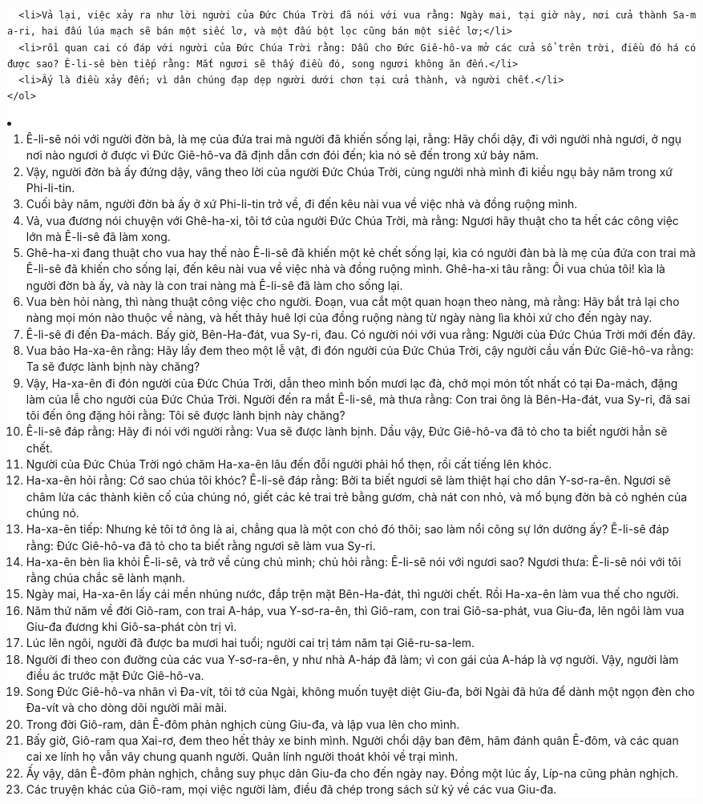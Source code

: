       <li>Vả lại, việc xảy ra như lời người của Ðức Chúa Trời đã nói với vua rằng: Ngày mai, tại giờ này, nơi cửa thành Sa-ma-ri, hai đấu lúa mạch sẽ bán một siếc lơ, và một đấu bột lọc cũng bán một siếc lơ;</li>
      <li>rồi quan cai có đáp với người của Ðức Chúa Trời rằng: Dẫu cho Ðức Giê-hô-va mở các cửa sổ trên trời, điều đó há có được sao? Ê-li-sê bèn tiếp rằng: Mắt ngươi sẽ thấy điều đó, song ngươi không ăn đến.</li>
      <li>Ấy là điều xảy đến; vì dân chúng đạp dẹp người dưới chơn tại cửa thành, và người chết.</li>
    </ol>
  </li>
  <li>
    <ol>
      <li>Ê-li-sê nói với người đờn bà, là mẹ của đứa trai mà người đã khiến sống lại, rằng: Hãy chổi dậy, đi với người nhà ngươi, ở ngụ nơi nào ngươi ở được vì Ðức Giê-hô-va đã định dẫn cơn đói đến; kìa nó sẽ đến trong xứ bảy năm.</li>
      <li>Vậy, người đờn bà ấy đứng dậy, vâng theo lời của người Ðức Chúa Trời, cùng người nhà mình đi kiều ngụ bảy năm trong xứ Phi-li-tin.</li>
      <li>Cuối bảy năm, người đờn bà ấy ở xứ Phi-li-tin trở về, đi đến kêu nài vua về việc nhà và đồng ruộng mình.</li>
      <li>Vả, vua đương nói chuyện với Ghê-ha-xi, tôi tớ của người Ðức Chúa Trời, mà rằng: Ngươi hãy thuật cho ta hết các công việc lớn mà Ê-li-sê đã làm xong.</li>
      <li>Ghê-ha-xi đang thuật cho vua hay thế nào Ê-li-sê đã khiến một kẻ chết sống lại, kìa có người đàn bà là mẹ của đứa con trai mà Ê-li-sê đã khiến cho sống lại, đến kêu nài vua về việc nhà và đồng ruộng mình. Ghê-ha-xi tâu rằng: Ôi vua chúa tôi! kìa là người đờn bà ấy, và này là con trai nàng mà Ê-li-sê đã làm cho sống lại.</li>
      <li>Vua bèn hỏi nàng, thì nàng thuật công việc cho người. Ðoạn, vua cắt một quan hoạn theo nàng, mà rằng: Hãy bắt trả lại cho nàng mọi món nào thuộc về nàng, và hết thảy huê lợi của đồng ruộng nàng từ ngày nàng lìa khỏi xứ cho đến ngày nay.</li>
      <li>Ê-li-sê đi đến Ða-mách. Bấy giờ, Bên-Ha-đát, vua Sy-ri, đau. Có người nói với vua rằng: Người của Ðức Chúa Trời mới đến đây.</li>
      <li>Vua bảo Ha-xa-ên rằng: Hãy lấy đem theo một lễ vật, đi đón người của Ðức Chúa Trời, cậy người cầu vấn Ðức Giê-hô-va rằng: Ta sẽ được lành bịnh này chăng?</li>
      <li>Vậy, Ha-xa-ên đi đón người của Ðức Chúa Trời, dẫn theo mình bốn mươi lạc đà, chở mọi món tốt nhất có tại Ða-mách, đặng làm của lễ cho người của Ðức Chúa Trời. Người đến ra mắt Ê-li-sê, mà thưa rằng: Con trai ông là Bên-Ha-đát, vua Sy-ri, đã sai tôi đến ông đặng hỏi rằng: Tôi sẽ được lành bịnh này chăng?</li>
      <li>Ê-li-sê đáp rằng: Hãy đi nói với người rằng: Vua sẽ được lành bịnh. Dầu vậy, Ðức Giê-hô-va đã tỏ cho ta biết người hẳn sẽ chết.</li>
      <li>Người của Ðức Chúa Trời ngó chăm Ha-xa-ên lâu đến đỗi người phải hổ thẹn, rồi cất tiếng lên khóc.</li>
      <li>Ha-xa-ên hỏi rằng: Cớ sao chúa tôi khóc? Ê-li-sê đáp rằng: Bởi ta biết ngươi sẽ làm thiệt hại cho dân Y-sơ-ra-ên. Ngươi sẽ châm lửa các thành kiên cố của chúng nó, giết các kẻ trai trẻ bằng gươm, chà nát con nhỏ, và mổ bụng đờn bà có nghén của chúng nó.</li>
      <li>Ha-xa-ên tiếp: Nhưng kẻ tôi tớ ông là ai, chẳng qua là một con chó đó thôi; sao làm nổi công sự lớn dường ấy? Ê-li-sê đáp rằng: Ðức Giê-hô-va đã tỏ cho ta biết rằng ngươi sẽ làm vua Sy-ri.</li>
      <li>Ha-xa-ên bèn lìa khỏi Ê-li-sê, và trở về cùng chủ mình; chủ hỏi rằng: Ê-li-sê nói với ngươi sao? Ngươi thưa: Ê-li-sê nói với tôi rằng chúa chắc sẽ lành mạnh.</li>
      <li>Ngày mai, Ha-xa-ên lấy cái mền nhúng nước, đắp trện mặt Bên-Ha-đát, thì người chết. Rồi Ha-xa-ên làm vua thế cho người.</li>
      <li>Năm thứ năm về đời Giô-ram, con trai A-háp, vua Y-sơ-ra-ên, thì Giô-ram, con trai Giô-sa-phát, vua Giu-đa, lên ngôi làm vua Giu-đa đương khi Giô-sa-phát còn trị vì.</li>
      <li>Lúc lên ngôi, người đã được ba mươi hai tuổi; người cai trị tám năm tại Giê-ru-sa-lem.</li>
      <li>Người đi theo con đường của các vua Y-sơ-ra-ên, y như nhà A-háp đã làm; vì con gái của A-háp là vợ người. Vậy, người làm điều ác trước mặt Ðức Giê-hô-va.</li>
      <li>Song Ðức Giê-hô-va nhân vì Ða-vít, tôi tớ của Ngài, không muốn tuyệt diệt Giu-đa, bởi Ngài đã hứa để dành một ngọn đèn cho Ða-vít và cho dòng dõi người mãi mãi.</li>
      <li>Trong đời Giô-ram, dân Ê-đôm phản nghịch cùng Giu-đa, và lập vua lên cho mình.</li>
      <li>Bấy giờ, Giô-ram qua Xai-rơ, đem theo hết thảy xe binh mình. Người chổi dậy ban đêm, hãm đánh quân Ê-đôm, và các quan cai xe lính họ vẫn vây chung quanh người. Quân lính người thoát khỏi về trại mình.</li>
      <li>Ấy vậy, dân Ê-đôm phản nghịch, chẳng suy phục dân Giu-đa cho đến ngày nay. Ðồng một lúc ấy, Líp-na cũng phản nghịch.</li>
      <li>Các truyện khác của Giô-ram, mọi việc người làm, điều đã chép trong sách sử ký về các vua Giu-đa.</li>